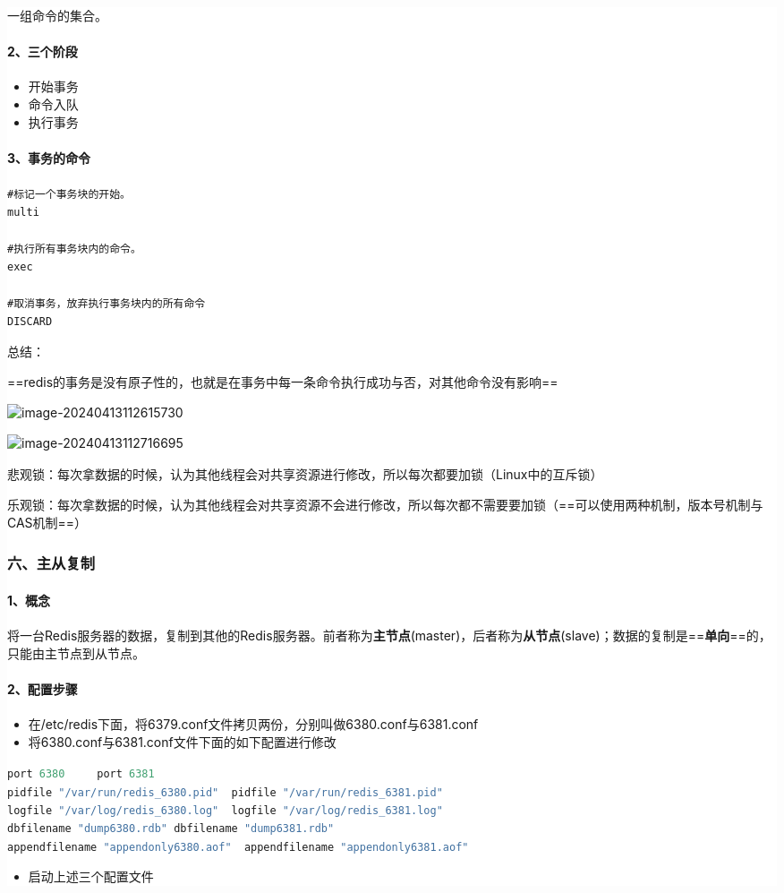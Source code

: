 一组命令的集合。

#### 2、三个阶段

- 开始事务
- 命令入队
- 执行事务

#### 3、事务的命令

```redis
#标记一个事务块的开始。
multi

#执行所有事务块内的命令。
exec

#取消事务，放弃执行事务块内的所有命令
DISCARD
```

总结：

==redis的事务是没有原子性的，也就是在事务中每一条命令执行成功与否，对其他命令没有影响==

![image-20240413112615730](C++54期Redis.assets/image-20240413112615730.png)



![image-20240413112716695](C++54期Redis.assets/image-20240413112716695.png)



悲观锁：每次拿数据的时候，认为其他线程会对共享资源进行修改，所以每次都要加锁（Linux中的互斥锁）

乐观锁：每次拿数据的时候，认为其他线程会对共享资源不会进行修改，所以每次都不需要要加锁（==可以使用两种机制，版本号机制与CAS机制==）



### 六、主从复制

#### 1、概念

将一台Redis服务器的数据，复制到其他的Redis服务器。前者称为**主节点**(master)，后者称为**从节点**(slave)；数据的复制是==**单向**==的，只能由主节点到从节点。

#### 2、配置步骤

- 在/etc/redis下面，将6379.conf文件拷贝两份，分别叫做6380.conf与6381.conf
- 将6380.conf与6381.conf文件下面的如下配置进行修改

```C++
port 6380     port 6381
pidfile "/var/run/redis_6380.pid"  pidfile "/var/run/redis_6381.pid"
logfile "/var/log/redis_6380.log"  logfile "/var/log/redis_6381.log"
dbfilename "dump6380.rdb" dbfilename "dump6381.rdb"
appendfilename "appendonly6380.aof"  appendfilename "appendonly6381.aof"
```

- 启动上述三个配置文件
